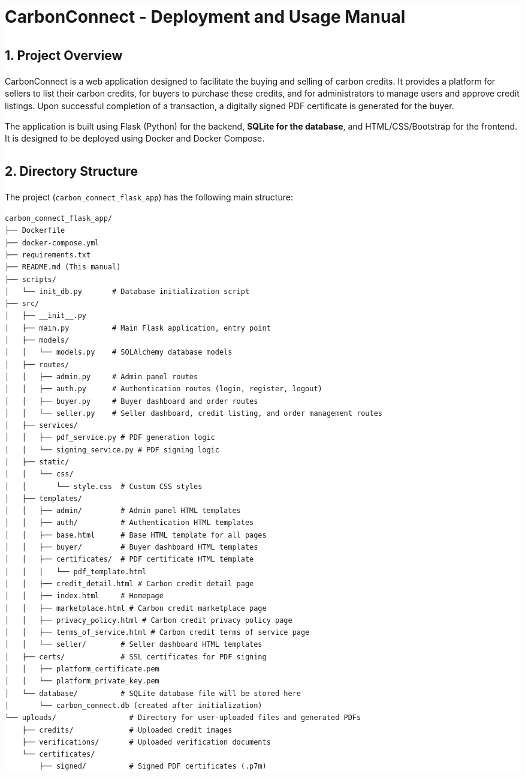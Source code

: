 # CarbonConnect - Deployment and Usage Manual

## 1. Project Overview

CarbonConnect is a web application designed to facilitate the buying and selling of carbon credits. It provides a platform for sellers to list their carbon credits, for buyers to purchase these credits, and for administrators to manage users and approve credit listings. Upon successful completion of a transaction, a digitally signed PDF certificate is generated for the buyer.

The application is built using Flask (Python) for the backend, **SQLite for the database**, and HTML/CSS/Bootstrap for the frontend. It is designed to be deployed using Docker and Docker Compose.

## 2. Directory Structure

The project (`carbon_connect_flask_app`) has the following main structure:

```
carbon_connect_flask_app/
├── Dockerfile
├── docker-compose.yml
├── requirements.txt
├── README.md (This manual)
├── scripts/
│   └── init_db.py       # Database initialization script
├── src/
│   ├── __init__.py
│   ├── main.py          # Main Flask application, entry point
│   ├── models/
│   │   └── models.py    # SQLAlchemy database models
│   ├── routes/
│   │   ├── admin.py     # Admin panel routes
│   │   ├── auth.py      # Authentication routes (login, register, logout)
│   │   ├── buyer.py     # Buyer dashboard and order routes
│   │   └── seller.py    # Seller dashboard, credit listing, and order management routes
│   ├── services/
│   │   ├── pdf_service.py # PDF generation logic
│   │   └── signing_service.py # PDF signing logic
│   ├── static/
│   │   └── css/
│   │       └── style.css  # Custom CSS styles
│   ├── templates/
│   │   ├── admin/         # Admin panel HTML templates
│   │   ├── auth/          # Authentication HTML templates
│   │   ├── base.html      # Base HTML template for all pages
│   │   ├── buyer/         # Buyer dashboard HTML templates
│   │   ├── certificates/  # PDF certificate HTML template
│   │   │   └── pdf_template.html
│   │   ├── credit_detail.html # Carbon credit detail page
│   │   ├── index.html     # Homepage
│   │   ├── marketplace.html # Carbon credit marketplace page
│   │   ├── privacy_policy.html # Carbon credit privacy policy page
│   │   ├── terms_of_service.html # Carbon credit terms of service page
│   │   └── seller/        # Seller dashboard HTML templates
│   ├── certs/             # SSL certificates for PDF signing
│   │   ├── platform_certificate.pem
│   │   └── platform_private_key.pem
│   └── database/          # SQLite database file will be stored here
│       └── carbon_connect.db (created after initialization)
└── uploads/                 # Directory for user-uploaded files and generated PDFs
    ├── credits/             # Uploaded credit images
    ├── verifications/       # Uploaded verification documents
    └── certificates/
        ├── signed/          # Signed PDF certificates (.p7m)
```